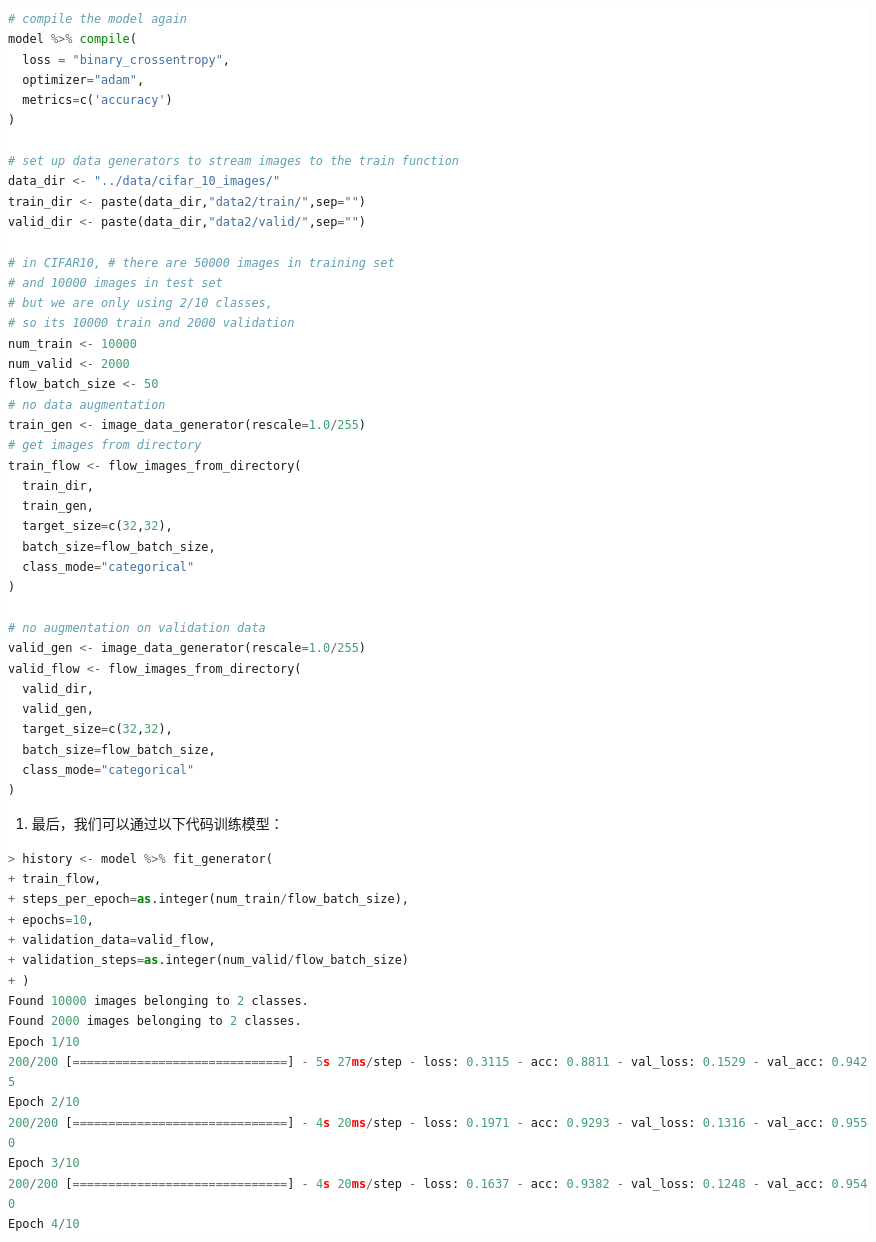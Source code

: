 ```py
# compile the model again
model %>% compile(
  loss = "binary_crossentropy",
  optimizer="adam",
  metrics=c('accuracy')
)

# set up data generators to stream images to the train function
data_dir <- "../data/cifar_10_images/"
train_dir <- paste(data_dir,"data2/train/",sep="")
valid_dir <- paste(data_dir,"data2/valid/",sep="")

# in CIFAR10, # there are 50000 images in training set
# and 10000 images in test set
# but we are only using 2/10 classes,
# so its 10000 train and 2000 validation
num_train <- 10000
num_valid <- 2000
flow_batch_size <- 50
# no data augmentation
train_gen <- image_data_generator(rescale=1.0/255)
# get images from directory
train_flow <- flow_images_from_directory(
  train_dir,
  train_gen,
  target_size=c(32,32),
  batch_size=flow_batch_size,
  class_mode="categorical"
)

# no augmentation on validation data
valid_gen <- image_data_generator(rescale=1.0/255)
valid_flow <- flow_images_from_directory(
  valid_dir,
  valid_gen,
  target_size=c(32,32),
  batch_size=flow_batch_size,
  class_mode="categorical"
)
```

1.  最后，我们可以通过以下代码训练模型：

```py
> history <- model %>% fit_generator(
+ train_flow,
+ steps_per_epoch=as.integer(num_train/flow_batch_size),
+ epochs=10,
+ validation_data=valid_flow,
+ validation_steps=as.integer(num_valid/flow_batch_size)
+ )
Found 10000 images belonging to 2 classes.
Found 2000 images belonging to 2 classes.
Epoch 1/10
200/200 [==============================] - 5s 27ms/step - loss: 0.3115 - acc: 0.8811 - val_loss: 0.1529 - val_acc: 0.9425
Epoch 2/10
200/200 [==============================] - 4s 20ms/step - loss: 0.1971 - acc: 0.9293 - val_loss: 0.1316 - val_acc: 0.9550
Epoch 3/10
200/200 [==============================] - 4s 20ms/step - loss: 0.1637 - acc: 0.9382 - val_loss: 0.1248 - val_acc: 0.9540
Epoch 4/10
```